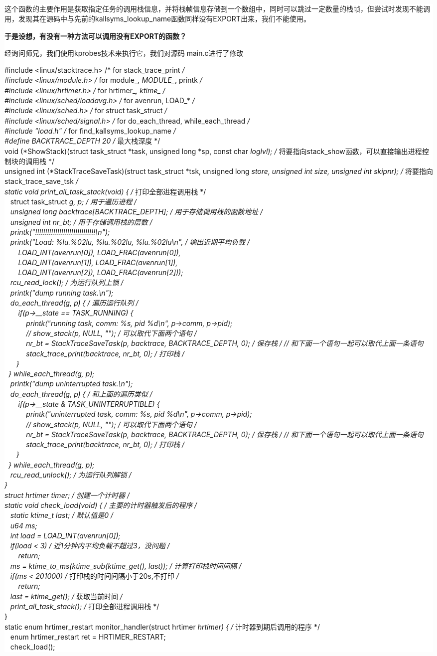 这个函数的主要作用是获取指定任务的调用栈信息，并将栈帧信息存储到一个数组中，同时可以跳过一定数量的栈帧，但尝试时发现不能调用，发现其在源码中与先前的kallsyms_lookup_name函数同样没有EXPORT出来，我们不能使用。

**于是设想，有没有一种方法可以调用没有EXPORT的函数？**

经询问师兄，我们使用kprobes技术来执行它，我们对源码 main.c进行了修改

#include <linux/stacktrace.h> /* for stack_trace_print */  
#include <linux/module.h> /* for module_*, MODULE_*, printk */  
#include <linux/hrtimer.h> /* for hrtimer_*, ktime_* */  
#include <linux/sched/loadavg.h> /* for avenrun, LOAD_* */  
#include <linux/sched.h> /* for struct task_struct */  
#include <linux/sched/signal.h> /* for do_each_thread, while_each_thread */  
#include "load.h" /* for find_kallsyms_lookup_name */  
#define BACKTRACE_DEPTH 20 /* 最大栈深度 */  
void (*ShowStack)(struct task_struct *task, unsigned long *sp, const char *loglvl); /* 将要指向stack_show函数，可以直接输出进程控制块的调用栈 */  
unsigned int (*StackTraceSaveTask)(struct task_struct *tsk, unsigned long *store, unsigned int size, unsigned int skipnr); /* 将要指向stack_trace_save_tsk */  
static void print_all_task_stack(void) { /* 打印全部进程调用栈 */  
   struct task_struct *g, *p; /* 用于遍历进程 */  
   unsigned long backtrace[BACKTRACE_DEPTH]; /* 用于存储调用栈的函数地址 */  
   unsigned int nr_bt; /* 用于存储调用栈的层数 */  
   printk("!!!!!!!!!!!!!!!!!!!!!!!!!!!!!!\n");  
   printk("Load: %lu.%02lu, %lu.%02lu, %lu.%02lu\n", /* 输出近期平均负载 */  
       LOAD_INT(avenrun[0]), LOAD_FRAC(avenrun[0]),  
       LOAD_INT(avenrun[1]), LOAD_FRAC(avenrun[1]),  
       LOAD_INT(avenrun[2]), LOAD_FRAC(avenrun[2]));  
   rcu_read_lock(); /* 为运行队列上锁 */  
   printk("dump running task.\n");  
   do_each_thread(g, p) { /* 遍历运行队列 */  
       if(p->__state == TASK_RUNNING) {  
           printk("running task, comm: %s, pid %d\n", p->comm, p->pid);  
           // show_stack(p, NULL, ""); /* 可以取代下面两个语句 */  
           nr_bt = StackTraceSaveTask(p, backtrace, BACKTRACE_DEPTH, 0); /* 保存栈 */ // 和下面一个语句一起可以取代上面一条语句  
           stack_trace_print(backtrace, nr_bt, 0); /* 打印栈 */  
      }  
  } while_each_thread(g, p);  
   printk("dump uninterrupted task.\n");  
   do_each_thread(g, p) { /* 和上面的遍历类似 */  
       if(p->__state & TASK_UNINTERRUPTIBLE) {  
           printk("uninterrupted task, comm: %s, pid %d\n", p->comm, p->pid);  
           // show_stack(p, NULL, ""); /* 可以取代下面两个语句 */  
           nr_bt = StackTraceSaveTask(p, backtrace, BACKTRACE_DEPTH, 0); /* 保存栈 */ // 和下面一个语句一起可以取代上面一条语句  
           stack_trace_print(backtrace, nr_bt, 0); /* 打印栈 */  
      }  
  } while_each_thread(g, p);  
   rcu_read_unlock(); /* 为运行队列解锁 */  
}  
struct hrtimer timer; /* 创建一个计时器 */  
static void check_load(void) { /* 主要的计时器触发后的程序 */  
   static ktime_t last; /* 默认值是0 */  
   u64 ms;  
   int load = LOAD_INT(avenrun[0]);  
   if(load < 3) /* 近1分钟内平均负载不超过3，没问题 */  
       return;  
   ms = ktime_to_ms(ktime_sub(ktime_get(), last)); /* 计算打印栈时间间隔 */  
   if(ms < 20*1000) /* 打印栈的时间间隔小于20s,不打印 */  
       return;  
   last = ktime_get(); /* 获取当前时间 */  
   print_all_task_stack(); /* 打印全部进程调用栈 */  
}  
static enum hrtimer_restart monitor_handler(struct hrtimer *hrtimer) { /* 计时器到期后调用的程序 */  
   enum hrtimer_restart ret = HRTIMER_RESTART;  
   check_load();  
